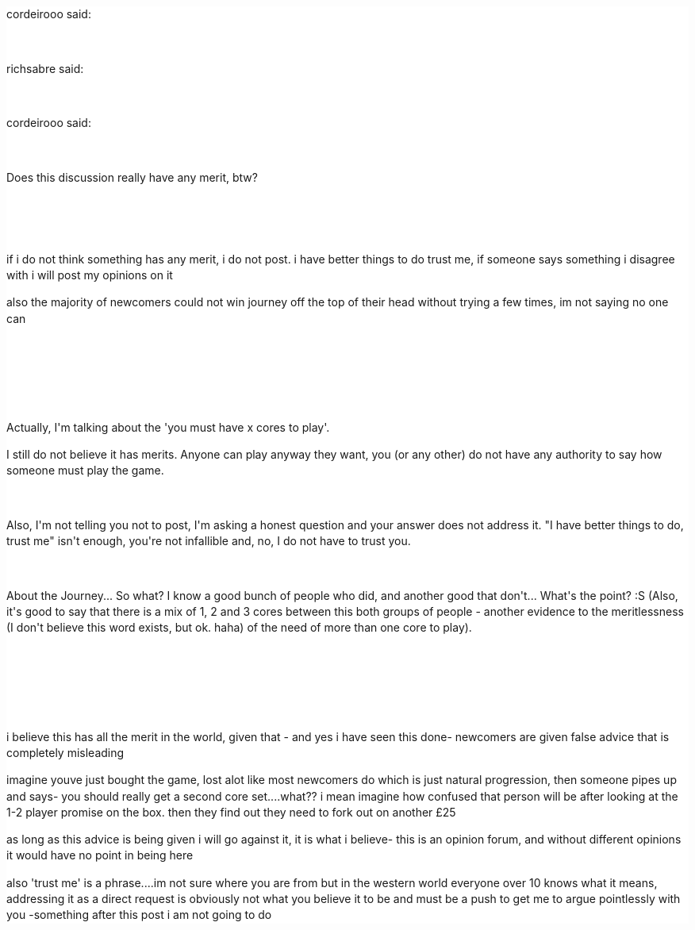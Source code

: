 cordeirooo said:

 

richsabre said:

 

cordeirooo said:

 




Does this discussion really have any merit, btw?

 

 

if i do not think something has any merit, i do not post. i have better things to do trust me, if someone says something i disagree with i will post my opinions on it

also the majority of newcomers could not win journey off the top of their head without trying a few times, im not saying no one can

 

 

 

Actually, I'm talking about the 'you must have x cores to play'.

I still do not believe it has merits. Anyone can play anyway they want, you (or any other) do not have any authority to say how someone must play the game.

 

Also, I'm not telling you not to post, I'm asking a honest question and your answer does not address it. "I have better things to do, trust me" isn't enough, you're not infallible and, no, I do not have to trust you.

 

About the Journey... So what? I know a good bunch of people who did, and another good that don't... What's the point? :S
(Also, it's good to say that there is a mix of 1, 2 and 3 cores between this both groups of people - another evidence to the meritlessness (I don't believe this word exists, but ok. haha) of the need of more than one core to play).

 

 

 

i believe this has all the merit in the world, given that - and yes i have seen this done- newcomers are given false advice that is completely misleading

imagine youve just bought the game, lost alot like most newcomers do which is just natural progression, then someone pipes up and says- you should really get a second core set....what?? i mean imagine how confused that person will be after looking at the 1-2 player promise on the box. then they find out they need to fork out on another £25

as long as this advice is being given i will go against it, it is what i believe- this is an opinion forum, and without different opinions it would have no point in being here

also 'trust me' is a phrase....im not sure where you are from but in the western world everyone over 10 knows what it means, addressing it as a direct request is obviously not what you believe it to be and must be a push to get me to argue pointlessly with you -something after this post i am not going to do
